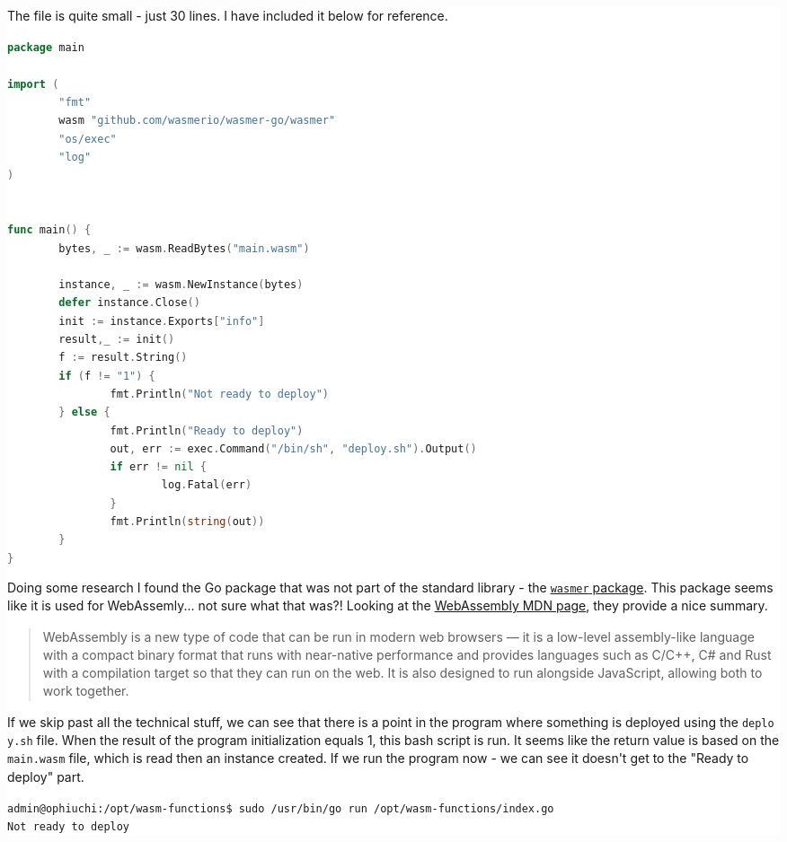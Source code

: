 The file is quite small - just 30 lines. I have included it below for reference.

```go
package main

import (
        "fmt"
        wasm "github.com/wasmerio/wasmer-go/wasmer"
        "os/exec"
        "log"
)


func main() {
        bytes, _ := wasm.ReadBytes("main.wasm")

        instance, _ := wasm.NewInstance(bytes)
        defer instance.Close()
        init := instance.Exports["info"]
        result,_ := init()
        f := result.String()
        if (f != "1") {
                fmt.Println("Not ready to deploy")
        } else {
                fmt.Println("Ready to deploy")
                out, err := exec.Command("/bin/sh", "deploy.sh").Output()
                if err != nil {
                        log.Fatal(err)
                }
                fmt.Println(string(out))
        }
}
```

Doing some research I found the Go package that was not part of the standard library - the [`wasmer` package](https://github.com/wasmerio/wasmer-go). This package seems like it is used for WebAssemly... not sure what that was?! Looking at the [WebAssembly MDN page](https://developer.mozilla.org/en-US/docs/WebAssembly), they provide a nice summary.

> WebAssembly is a new type of code that can be run in modern web browsers — it is a low-level assembly-like language with a compact binary format that runs with near-native performance and provides languages such as C/C++, C# and Rust with a compilation target so that they can run on the web. It is also designed to run alongside JavaScript, allowing both to work together.

If we skip past all the technical stuff, we can see that there is a point in the program where something is deployed using the `deploy.sh` file. When the result of the program initialization equals 1, this bash script is run. It seems like the return value is based on the `main.wasm` file, which is read then an instance created. If we run the program now - we can see it doesn't get to the "Ready to deploy" part.

```none
admin@ophiuchi:/opt/wasm-functions$ sudo /usr/bin/go run /opt/wasm-functions/index.go
Not ready to deploy
```
